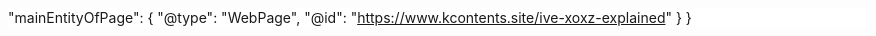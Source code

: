   "mainEntityOfPage": {
    "@type": "WebPage",
    "@id": "https://www.kcontents.site/ive-xoxz-explained"
  }
}
</script>

<script type="application/ld+json">
{
  "@context": "https://schema.org",
  "@type": "MusicVideoObject",
  "name": "IVE - XOXZ",
  "description": "Official music video for XOXZ by IVE from IVE EMPATHY album",
  "thumbnailUrl": "https://www.kcontents.site/images/ive-xoxz-mv-screencap-2025.webp",
  "uploadDate": "2025-08-25",
  "duration": "PT2M37S",
  "embedUrl": "https://www.youtube.com/embed/B1ShLiq3EVc",
  "byArtist": {
    "@type": "MusicGroup",
    "name": "IVE"
  },
  "genre": ["K-Pop", "Pop", "Dance"]
}
</script>

<script type="application/ld+json">
{
  "@context": "https://schema.org",
  "@type": "FAQPage",
  "mainEntity": [
    {
      "@type": "Question",
      "name": "Why is everyone obsessed with Rei's bob?",
      "acceptedAnswer": {
        "@type": "Answer",
        "text": "It's not just the haircut—it's the transformation. Rei's sharp black bob at 1:24 created instant visual impact. Combined with the styling and her vocal tone, it made her the undeniable center of attention. Over 150 comments specifically mention it."
      }
    },
    {
      "@type": "Question",
      "name": "What's the backwards words theory?",
      "acceptedAnswer": {
        "@type": "Answer",
        "text": "Text in the MV background is deliberately scrambled/reversed to indicate REM sleep and lucid dreaming. Words that remain readable are thematically significant. The truck scene symbolizes Rapid Eye Movement. At 2:24, Rei glitches (waking up)."
      }
    },
    {
      "@type": "Question",
      "name": "What does XOXZ actually mean?",
      "acceptedAnswer": {
        "@type": "Answer",
        "text": "It's XO (hugs and kisses) + XZ (kiss + zzz/sleep). Translates to 'I love you, goodnight, see you in dreams.' Both a farewell and a promise to reunite in the dream world."
      }
    }
  ]
}
</script>
